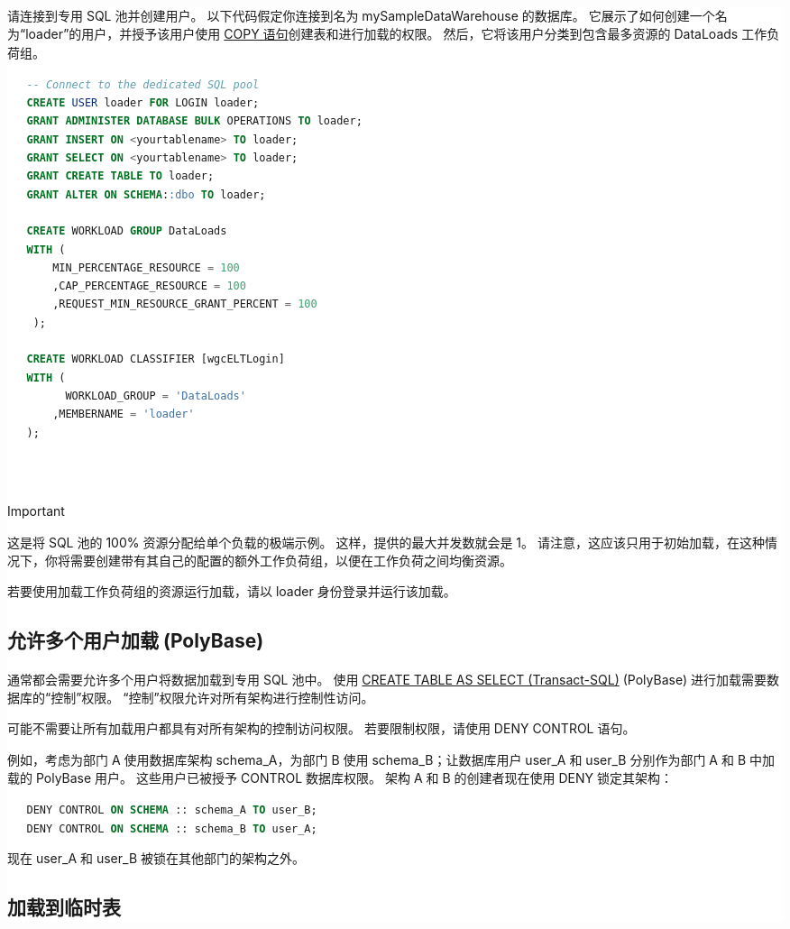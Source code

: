 请连接到专用 SQL 池并创建用户。 以下代码假定你连接到名为 mySampleDataWarehouse 的数据库。 它展示了如何创建一个名为“loader”的用户，并授予该用户使用 [COPY 语句](/sql/t-sql/statements/copy-into-transact-sql?view=azure-sqldw-latest&preserve-view=true)创建表和进行加载的权限。 然后，它将该用户分类到包含最多资源的 DataLoads 工作负荷组。 

```sql
   -- Connect to the dedicated SQL pool
   CREATE USER loader FOR LOGIN loader;
   GRANT ADMINISTER DATABASE BULK OPERATIONS TO loader;
   GRANT INSERT ON <yourtablename> TO loader;
   GRANT SELECT ON <yourtablename> TO loader;
   GRANT CREATE TABLE TO loader;
   GRANT ALTER ON SCHEMA::dbo TO loader;
   
   CREATE WORKLOAD GROUP DataLoads
   WITH ( 
       MIN_PERCENTAGE_RESOURCE = 100
       ,CAP_PERCENTAGE_RESOURCE = 100
       ,REQUEST_MIN_RESOURCE_GRANT_PERCENT = 100
    );

   CREATE WORKLOAD CLASSIFIER [wgcELTLogin]
   WITH (
         WORKLOAD_GROUP = 'DataLoads'
       ,MEMBERNAME = 'loader'
   );
```
<br><br>
>[!IMPORTANT] 
>这是将 SQL 池的 100% 资源分配给单个负载的极端示例。 这样，提供的最大并发数就会是 1。 请注意，这应该只用于初始加载，在这种情况下，你将需要创建带有其自己的配置的额外工作负荷组，以便在工作负荷之间均衡资源。 

若要使用加载工作负荷组的资源运行加载，请以 loader 身份登录并运行该加载。

## <a name="allowing-multiple-users-to-load-polybase"></a>允许多个用户加载 (PolyBase)

通常都会需要允许多个用户将数据加载到专用 SQL 池中。 使用 [CREATE TABLE AS SELECT (Transact-SQL)](/sql/t-sql/statements/create-table-as-select-azure-sql-data-warehouse?toc=/azure/synapse-analytics/sql-data-warehouse/toc.json&bc=/azure/synapse-analytics/sql-data-warehouse/breadcrumb/toc.json&view=azure-sqldw-latest&preserve-view=true) (PolyBase) 进行加载需要数据库的“控制”权限。  “控制”权限允许对所有架构进行控制性访问。

可能不需要让所有加载用户都具有对所有架构的控制访问权限。 若要限制权限，请使用 DENY CONTROL 语句。

例如，考虑为部门 A 使用数据库架构 schema_A，为部门 B 使用 schema_B；让数据库用户 user_A 和 user_B 分别作为部门 A 和 B 中加载的 PolyBase 用户。 这些用户已被授予 CONTROL 数据库权限。 架构 A 和 B 的创建者现在使用 DENY 锁定其架构：

```sql
   DENY CONTROL ON SCHEMA :: schema_A TO user_B;
   DENY CONTROL ON SCHEMA :: schema_B TO user_A;
```

现在 user_A 和 user_B 被锁在其他部门的架构之外。

## <a name="loading-to-a-staging-table"></a>加载到临时表
